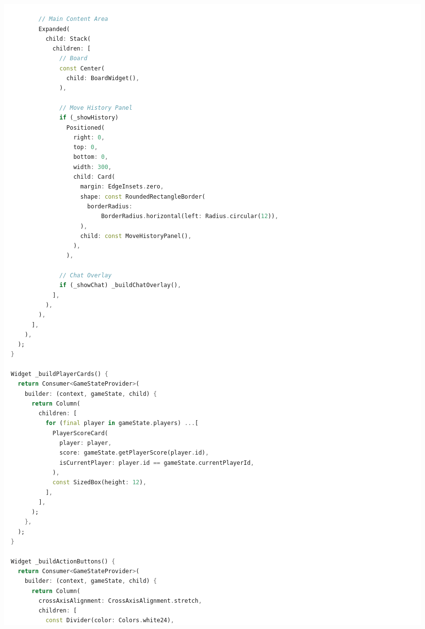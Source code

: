 ```dart

          // Main Content Area
          Expanded(
            child: Stack(
              children: [
                // Board
                const Center(
                  child: BoardWidget(),
                ),

                // Move History Panel
                if (_showHistory)
                  Positioned(
                    right: 0,
                    top: 0,
                    bottom: 0,
                    width: 300,
                    child: Card(
                      margin: EdgeInsets.zero,
                      shape: const RoundedRectangleBorder(
                        borderRadius:
                            BorderRadius.horizontal(left: Radius.circular(12)),
                      ),
                      child: const MoveHistoryPanel(),
                    ),
                  ),

                // Chat Overlay
                if (_showChat) _buildChatOverlay(),
              ],
            ),
          ),
        ],
      ),
    );
  }

  Widget _buildPlayerCards() {
    return Consumer<GameStateProvider>(
      builder: (context, gameState, child) {
        return Column(
          children: [
            for (final player in gameState.players) ...[
              PlayerScoreCard(
                player: player,
                score: gameState.getPlayerScore(player.id),
                isCurrentPlayer: player.id == gameState.currentPlayerId,
              ),
              const SizedBox(height: 12),
            ],
          ],
        );
      },
    );
  }

  Widget _buildActionButtons() {
    return Consumer<GameStateProvider>(
      builder: (context, gameState, child) {
        return Column(
          crossAxisAlignment: CrossAxisAlignment.stretch,
          children: [
            const Divider(color: Colors.white24),
```